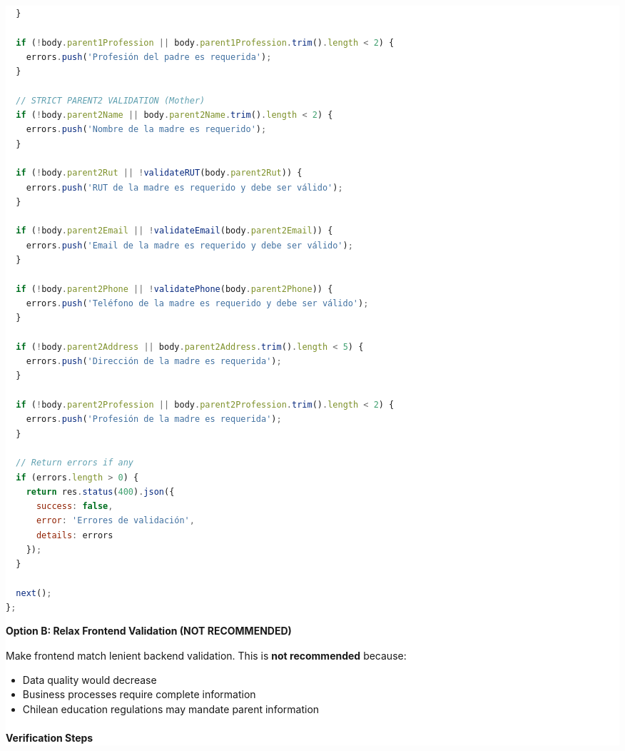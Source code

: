 ```javascript
  }

  if (!body.parent1Profession || body.parent1Profession.trim().length < 2) {
    errors.push('Profesión del padre es requerida');
  }

  // STRICT PARENT2 VALIDATION (Mother)
  if (!body.parent2Name || body.parent2Name.trim().length < 2) {
    errors.push('Nombre de la madre es requerido');
  }

  if (!body.parent2Rut || !validateRUT(body.parent2Rut)) {
    errors.push('RUT de la madre es requerido y debe ser válido');
  }

  if (!body.parent2Email || !validateEmail(body.parent2Email)) {
    errors.push('Email de la madre es requerido y debe ser válido');
  }

  if (!body.parent2Phone || !validatePhone(body.parent2Phone)) {
    errors.push('Teléfono de la madre es requerido y debe ser válido');
  }

  if (!body.parent2Address || body.parent2Address.trim().length < 5) {
    errors.push('Dirección de la madre es requerida');
  }

  if (!body.parent2Profession || body.parent2Profession.trim().length < 2) {
    errors.push('Profesión de la madre es requerida');
  }

  // Return errors if any
  if (errors.length > 0) {
    return res.status(400).json({
      success: false,
      error: 'Errores de validación',
      details: errors
    });
  }

  next();
};
```

**Option B: Relax Frontend Validation (NOT RECOMMENDED)**

Make frontend match lenient backend validation. This is **not recommended** because:
- Data quality would decrease
- Business processes require complete information
- Chilean education regulations may mandate parent information

#### Verification Steps
